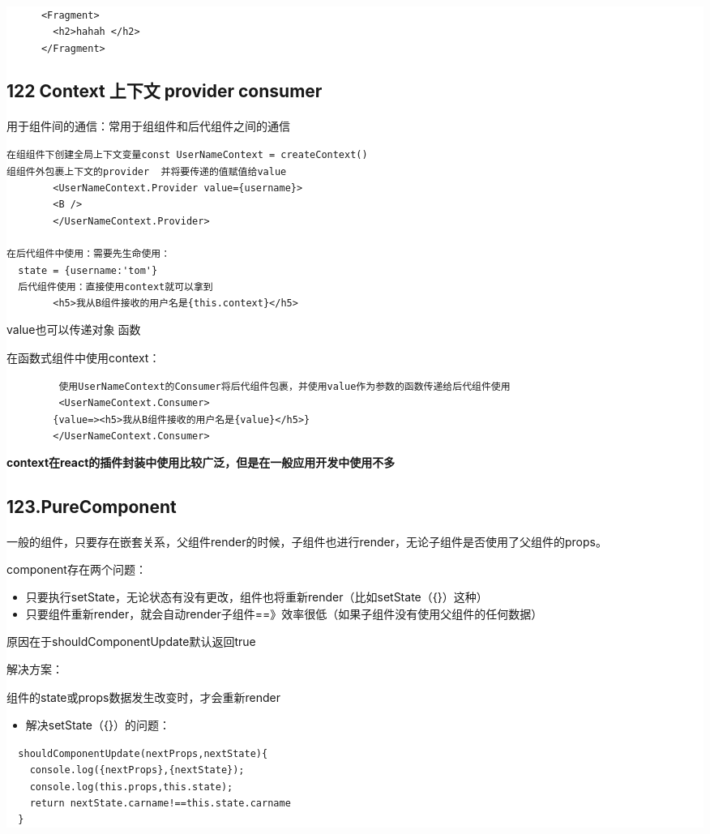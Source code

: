 ```
      <Fragment>
        <h2>hahah </h2>
      </Fragment>
```

## 122 Context 上下文 provider consumer

用于组件间的通信：常用于组组件和后代组件之间的通信

```
在组组件下创建全局上下文变量const UserNameContext = createContext()
组组件外包裹上下文的provider  并将要传递的值赋值给value
        <UserNameContext.Provider value={username}>
        <B />
        </UserNameContext.Provider>

在后代组件中使用：需要先生命使用：
  state = {username:'tom'}
  后代组件使用：直接使用context就可以拿到
        <h5>我从B组件接收的用户名是{this.context}</h5>   
```

value也可以传递对象 函数

在函数式组件中使用context：

```
         使用UserNameContext的Consumer将后代组件包裹，并使用value作为参数的函数传递给后代组件使用
         <UserNameContext.Consumer>
        {value=><h5>我从B组件接收的用户名是{value}</h5>}   
        </UserNameContext.Consumer>   
```

 **context在react的插件封装中使用比较广泛，但是在一般应用开发中使用不多**

## 123.PureComponent

一般的组件，只要存在嵌套关系，父组件render的时候，子组件也进行render，无论子组件是否使用了父组件的props。

component存在两个问题：

+ 只要执行setState，无论状态有没有更改，组件也将重新render（比如setState（{}）这种）
+ 只要组件重新render，就会自动render子组件==》效率很低（如果子组件没有使用父组件的任何数据）

原因在于shouldComponentUpdate默认返回true

解决方案：

组件的state或props数据发生改变时，才会重新render

+ 解决setState（{}）的问题：

```
  shouldComponentUpdate(nextProps,nextState){
    console.log({nextProps},{nextState});
    console.log(this.props,this.state);
    return nextState.carname!==this.state.carname
  }
```
